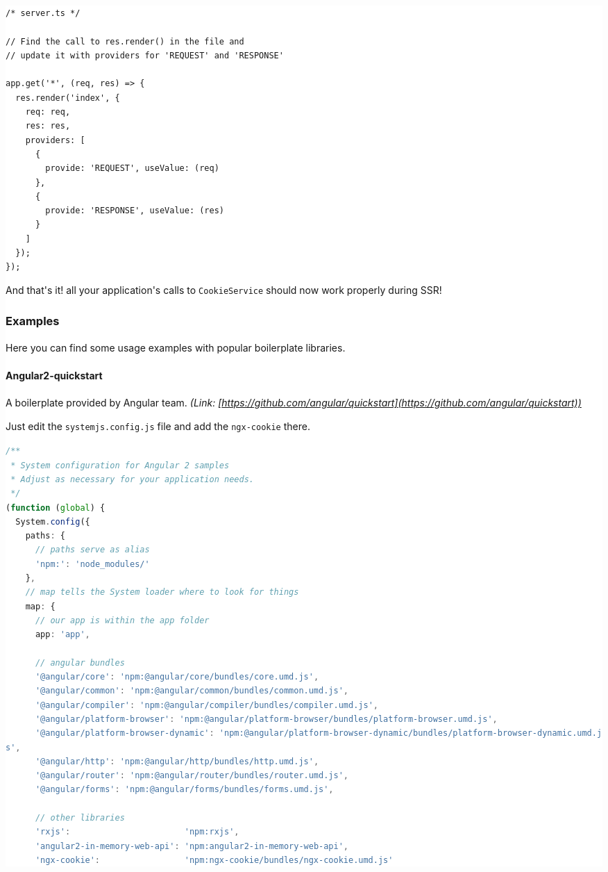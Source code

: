```
/* server.ts */

// Find the call to res.render() in the file and
// update it with providers for 'REQUEST' and 'RESPONSE'

app.get('*', (req, res) => {
  res.render('index', {
    req: req,
    res: res,
    providers: [
      {
        provide: 'REQUEST', useValue: (req)
      },
      {
        provide: 'RESPONSE', useValue: (res)
      }
    ]
  });
});
```

And that's it! all your application's calls to `CookieService` should now work properly during SSR!

### <a name="examples"></a> Examples

Here you can find some usage examples with popular boilerplate libraries.

#### <a name="quickstart"></a> Angular2-quickstart

A boilerplate provided by Angular team.
_(Link: [https://github.com/angular/quickstart](https://github.com/angular/quickstart))_

Just edit the `systemjs.config.js` file and add the `ngx-cookie` there.

```typescript
/**
 * System configuration for Angular 2 samples
 * Adjust as necessary for your application needs.
 */
(function (global) {
  System.config({
    paths: {
      // paths serve as alias
      'npm:': 'node_modules/'
    },
    // map tells the System loader where to look for things
    map: {
      // our app is within the app folder
      app: 'app',

      // angular bundles
      '@angular/core': 'npm:@angular/core/bundles/core.umd.js',
      '@angular/common': 'npm:@angular/common/bundles/common.umd.js',
      '@angular/compiler': 'npm:@angular/compiler/bundles/compiler.umd.js',
      '@angular/platform-browser': 'npm:@angular/platform-browser/bundles/platform-browser.umd.js',
      '@angular/platform-browser-dynamic': 'npm:@angular/platform-browser-dynamic/bundles/platform-browser-dynamic.umd.js',
      '@angular/http': 'npm:@angular/http/bundles/http.umd.js',
      '@angular/router': 'npm:@angular/router/bundles/router.umd.js',
      '@angular/forms': 'npm:@angular/forms/bundles/forms.umd.js',

      // other libraries
      'rxjs':                       'npm:rxjs',
      'angular2-in-memory-web-api': 'npm:angular2-in-memory-web-api',
      'ngx-cookie':                 'npm:ngx-cookie/bundles/ngx-cookie.umd.js'
```